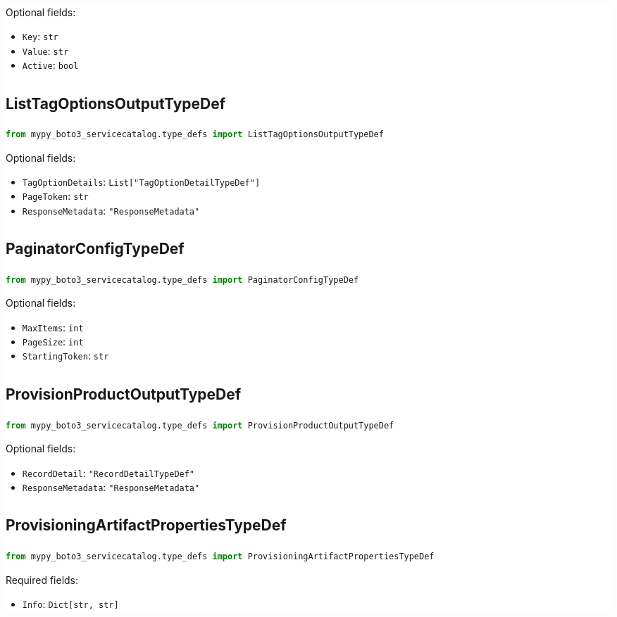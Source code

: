 

Optional fields:
- `Key`: `str`
- `Value`: `str`
- `Active`: `bool`


## ListTagOptionsOutputTypeDef

```python
from mypy_boto3_servicecatalog.type_defs import ListTagOptionsOutputTypeDef
```




Optional fields:
- `TagOptionDetails`: `List["TagOptionDetailTypeDef"]`
- `PageToken`: `str`
- `ResponseMetadata`: `"ResponseMetadata"`


## PaginatorConfigTypeDef

```python
from mypy_boto3_servicecatalog.type_defs import PaginatorConfigTypeDef
```




Optional fields:
- `MaxItems`: `int`
- `PageSize`: `int`
- `StartingToken`: `str`


## ProvisionProductOutputTypeDef

```python
from mypy_boto3_servicecatalog.type_defs import ProvisionProductOutputTypeDef
```




Optional fields:
- `RecordDetail`: `"RecordDetailTypeDef"`
- `ResponseMetadata`: `"ResponseMetadata"`


## ProvisioningArtifactPropertiesTypeDef

```python
from mypy_boto3_servicecatalog.type_defs import ProvisioningArtifactPropertiesTypeDef
```


Required fields:
- `Info`: `Dict[str, str]`
